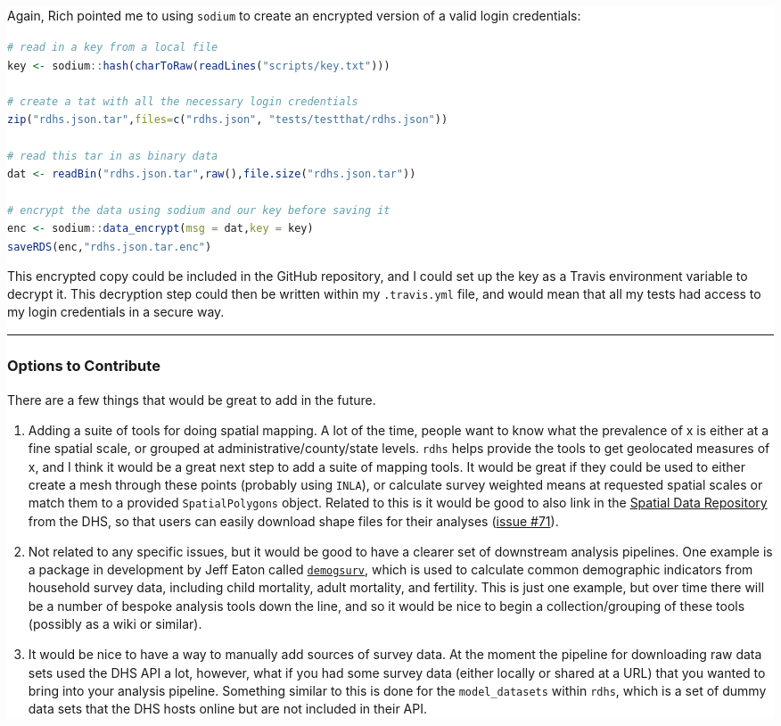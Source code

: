 Again, Rich pointed me to using `sodium` to create an encrypted version of a valid
login credentials:


```r
# read in a key from a local file
key <- sodium::hash(charToRaw(readLines("scripts/key.txt")))

# create a tat with all the necessary login credentials
zip("rdhs.json.tar",files=c("rdhs.json", "tests/testthat/rdhs.json"))

# read this tar in as binary data 
dat <- readBin("rdhs.json.tar",raw(),file.size("rdhs.json.tar"))

# encrypt the data using sodium and our key before saving it
enc <- sodium::data_encrypt(msg = dat,key = key)
saveRDS(enc,"rdhs.json.tar.enc")
```

This encrypted copy could be included in the GitHub repository, and I could 
set up the key as a Travis environment variable to decrypt it. This decryption 
step could then be written within my `.travis.yml` file, and would mean that all
my tests had access to my login credentials in a secure way. 

---

### Options to Contribute

There are a few things that would be great to add in the future.

1. Adding a suite of tools for doing spatial mapping. A lot of the
time, people want to know what the prevalence of x is either at a fine spatial scale, 
or grouped at administrative/county/state levels. `rdhs` helps provide the tools to
get geolocated measures of x, and I think it would be a great next step to add
a suite of mapping tools. It would be great if they could be used to either create a mesh 
through these points (probably using `INLA`), or calculate survey weighted means at requested
spatial scales or match them to a provided `SpatialPolygons` object. Related to this is
it would be good to also link in the [Spatial Data Repository](https://spatialdata.dhsprogram.com/home/)
from the DHS, so that users can easily download shape files for their analyses ([issue #71](https://github.com/ropensci/rdhs/issues/71)).

2. Not related to any specific issues, but it would be good to have a clearer set of 
downstream analysis pipelines. One example is a package in development by Jeff Eaton
called [`demogsurv`](https://github.com/mrc-ide/demogsurv), which is used to calculate 
common demographic indicators from household survey data, including child mortality, 
adult mortality, and fertility. This is just one example, but over time there will 
be a number of bespoke analysis tools down the line, and so it would be nice to begin 
a collection/grouping of these tools (possibly as a wiki or similar). 

3. It would be nice to have a way to manually add sources of survey data. At the
moment the pipeline for downloading raw data sets used the DHS API a lot, however, what
if you had some survey data (either locally or shared at a URL) that you wanted to bring
into your analysis pipeline. Something similar to this is done for the `model_datasets` 
within `rdhs`, which is a set of dummy data sets that the DHS hosts online but 
are not included in their API. 
